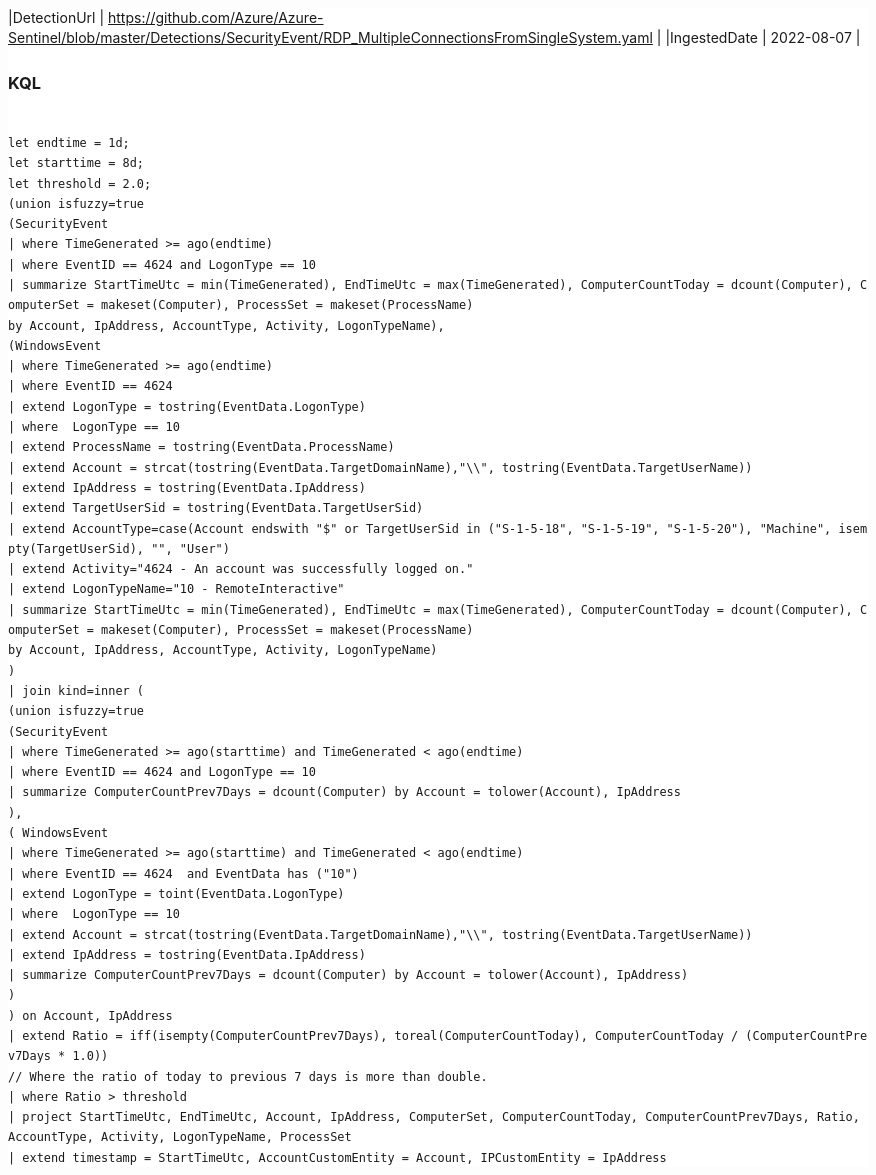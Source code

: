 |DetectionUrl | https://github.com/Azure/Azure-Sentinel/blob/master/Detections/SecurityEvent/RDP_MultipleConnectionsFromSingleSystem.yaml |
|IngestedDate | 2022-08-07 |

### KQL
```kql

let endtime = 1d;
let starttime = 8d;
let threshold = 2.0;
(union isfuzzy=true
(SecurityEvent
| where TimeGenerated >= ago(endtime)
| where EventID == 4624 and LogonType == 10
| summarize StartTimeUtc = min(TimeGenerated), EndTimeUtc = max(TimeGenerated), ComputerCountToday = dcount(Computer), ComputerSet = makeset(Computer), ProcessSet = makeset(ProcessName)
by Account, IpAddress, AccountType, Activity, LogonTypeName),
(WindowsEvent
| where TimeGenerated >= ago(endtime)
| where EventID == 4624 
| extend LogonType = tostring(EventData.LogonType)
| where  LogonType == 10
| extend ProcessName = tostring(EventData.ProcessName)
| extend Account = strcat(tostring(EventData.TargetDomainName),"\\", tostring(EventData.TargetUserName))
| extend IpAddress = tostring(EventData.IpAddress)
| extend TargetUserSid = tostring(EventData.TargetUserSid)
| extend AccountType=case(Account endswith "$" or TargetUserSid in ("S-1-5-18", "S-1-5-19", "S-1-5-20"), "Machine", isempty(TargetUserSid), "", "User")
| extend Activity="4624 - An account was successfully logged on."
| extend LogonTypeName="10 - RemoteInteractive"
| summarize StartTimeUtc = min(TimeGenerated), EndTimeUtc = max(TimeGenerated), ComputerCountToday = dcount(Computer), ComputerSet = makeset(Computer), ProcessSet = makeset(ProcessName)
by Account, IpAddress, AccountType, Activity, LogonTypeName)
)
| join kind=inner (
(union isfuzzy=true
(SecurityEvent
| where TimeGenerated >= ago(starttime) and TimeGenerated < ago(endtime)
| where EventID == 4624 and LogonType == 10
| summarize ComputerCountPrev7Days = dcount(Computer) by Account = tolower(Account), IpAddress
),
( WindowsEvent
| where TimeGenerated >= ago(starttime) and TimeGenerated < ago(endtime)
| where EventID == 4624  and EventData has ("10")
| extend LogonType = toint(EventData.LogonType)
| where  LogonType == 10
| extend Account = strcat(tostring(EventData.TargetDomainName),"\\", tostring(EventData.TargetUserName))
| extend IpAddress = tostring(EventData.IpAddress)
| summarize ComputerCountPrev7Days = dcount(Computer) by Account = tolower(Account), IpAddress)
)
) on Account, IpAddress
| extend Ratio = iff(isempty(ComputerCountPrev7Days), toreal(ComputerCountToday), ComputerCountToday / (ComputerCountPrev7Days * 1.0))
// Where the ratio of today to previous 7 days is more than double.
| where Ratio > threshold
| project StartTimeUtc, EndTimeUtc, Account, IpAddress, ComputerSet, ComputerCountToday, ComputerCountPrev7Days, Ratio, AccountType, Activity, LogonTypeName, ProcessSet
| extend timestamp = StartTimeUtc, AccountCustomEntity = Account, IPCustomEntity = IpAddress

```
